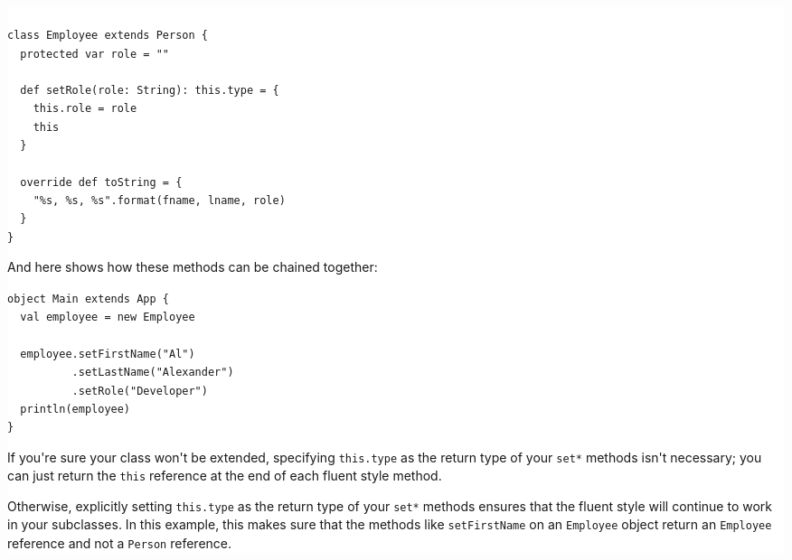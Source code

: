 ```

class Employee extends Person {
  protected var role = ""

  def setRole(role: String): this.type = {
    this.role = role
    this
  }

  override def toString = {
    "%s, %s, %s".format(fname, lname, role)
  }
}
```
And here shows how these methods can be chained together:
```
object Main extends App {
  val employee = new Employee

  employee.setFirstName("Al")
          .setLastName("Alexander")
          .setRole("Developer")
  println(employee)
}
```
If you're sure your class won't be extended, specifying `this.type` as the return type of your `set*` methods isn't necessary; you can just return the `this` reference at the end of each fluent style method.

Otherwise, explicitly setting `this.type` as the return type of your `set*` methods ensures that the fluent style will continue to work in your subclasses. In this example, this makes sure that the methods like `setFirstName` on an `Employee` object return an `Employee` reference and not a `Person` reference.
